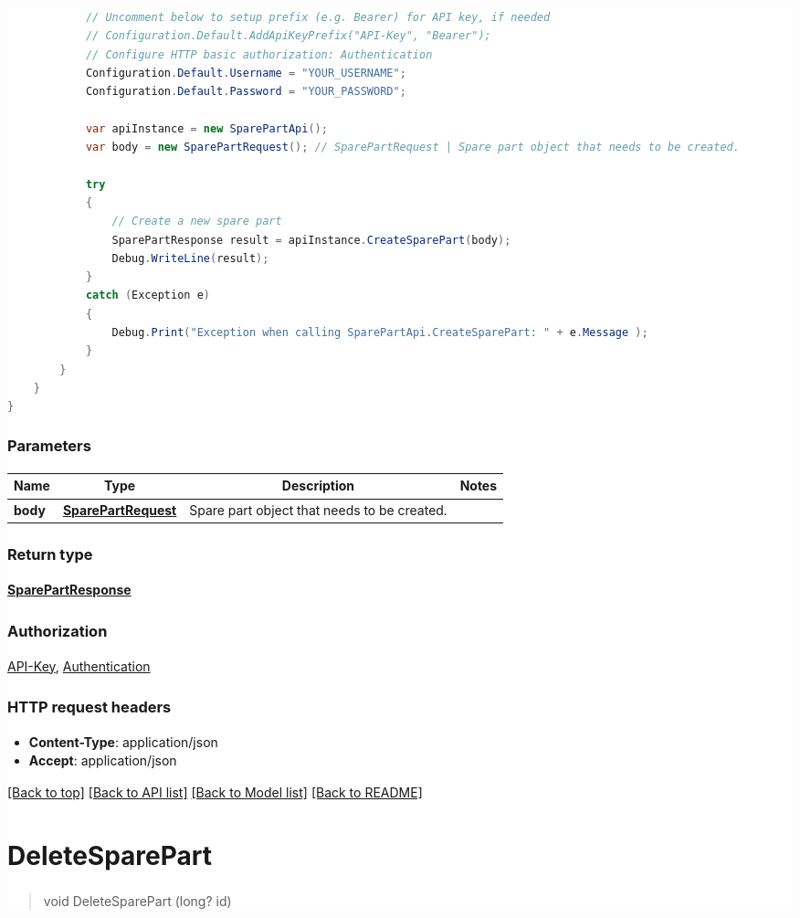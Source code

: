 ```csharp
            // Uncomment below to setup prefix (e.g. Bearer) for API key, if needed
            // Configuration.Default.AddApiKeyPrefix("API-Key", "Bearer");
            // Configure HTTP basic authorization: Authentication
            Configuration.Default.Username = "YOUR_USERNAME";
            Configuration.Default.Password = "YOUR_PASSWORD";

            var apiInstance = new SparePartApi();
            var body = new SparePartRequest(); // SparePartRequest | Spare part object that needs to be created.

            try
            {
                // Create a new spare part
                SparePartResponse result = apiInstance.CreateSparePart(body);
                Debug.WriteLine(result);
            }
            catch (Exception e)
            {
                Debug.Print("Exception when calling SparePartApi.CreateSparePart: " + e.Message );
            }
        }
    }
}
```

### Parameters

Name | Type | Description  | Notes
------------- | ------------- | ------------- | -------------
 **body** | [**SparePartRequest**](SparePartRequest.md)| Spare part object that needs to be created. | 

### Return type

[**SparePartResponse**](SparePartResponse.md)

### Authorization

[API-Key](../README.md#API-Key), [Authentication](../README.md#Authentication)

### HTTP request headers

 - **Content-Type**: application/json
 - **Accept**: application/json

[[Back to top]](#) [[Back to API list]](../README.md#documentation-for-api-endpoints) [[Back to Model list]](../README.md#documentation-for-models) [[Back to README]](../README.md)
<a name="deletesparepart"></a>
# **DeleteSparePart**
> void DeleteSparePart (long? id)
